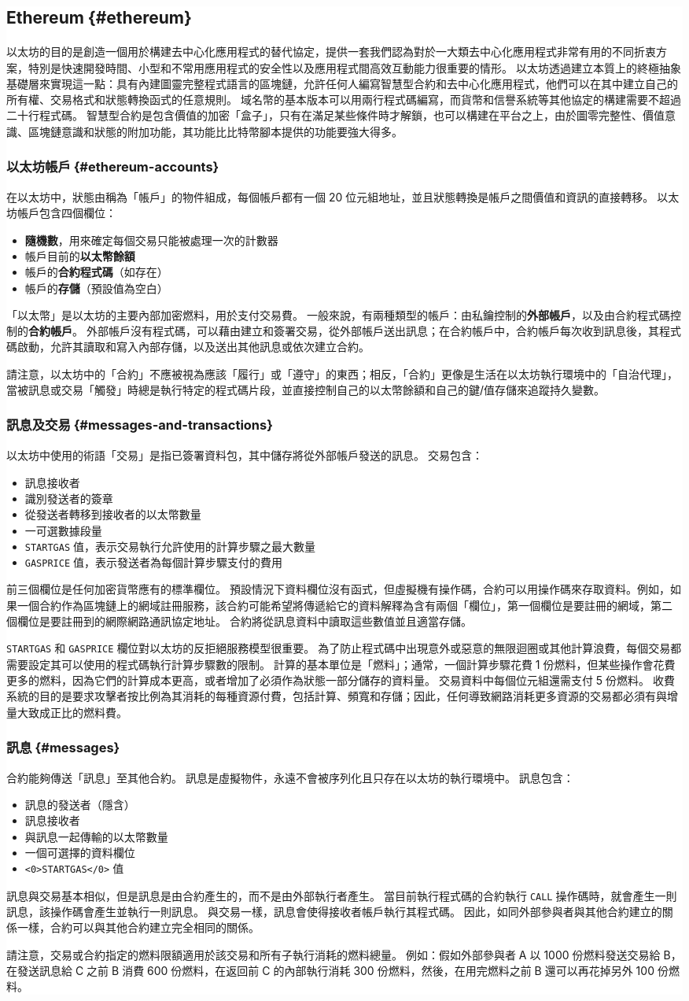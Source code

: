 ## Ethereum {#ethereum}

以太坊的目的是創造一個用於構建去中心化應用程式的替代協定，提供一套我們認為對於一大類去中心化應用程式非常有用的不同折衷方案，特別是快速開發時間、小型和不常用應用程式的安全性以及應用程式間高效互動能力很重要的情形。 以太坊透過建立本質上的終極抽象基礎層來實現這一點：具有內建圖靈完整程式語言的區塊鏈，允許任何人編寫智慧型合約和去中心化應用程式，他們可以在其中建立自己的所有權、交易格式和狀態轉換函式的任意規則。 域名幣的基本版本可以用兩行程式碼編寫，而貨幣和信譽系統等其他協定的構建需要不超過二十行程式碼。 智慧型合約是包含價值的加密「盒子」，只有在滿足某些條件時才解鎖，也可以構建在平台之上，由於圖零完整性、價值意識、區塊鏈意識和狀態的附加功能，其功能比比特幣腳本提供的功能要強大得多。

### 以太坊帳戶 {#ethereum-accounts}

在以太坊中，狀態由稱為「帳戶」的物件組成，每個帳戶都有一個 20 位元組地址，並且狀態轉換是帳戶之間價值和資訊的直接轉移。 以太坊帳戶包含四個欄位：

- **隨機數**，用來確定每個交易只能被處理一次的計數器
- 帳戶目前的**以太幣餘額**
- 帳戶的**合約程式碼**（如存在）
- 帳戶的**存儲**（預設值為空白）

「以太幣」是以太坊的主要內部加密燃料，用於支付交易費。 一般來說，有兩種類型的帳戶：由私鑰控制的**外部帳戶**，以及由合約程式碼控制的**合約帳戶**。 外部帳戶沒有程式碼，可以藉由建立和簽署交易，從外部帳戶送出訊息；在合約帳戶中，合約帳戶每次收到訊息後，其程式碼啟動，允許其讀取和寫入內部存儲，以及送出其他訊息或依次建立合約。

請注意，以太坊中的「合約」不應被視為應該「履行」或「遵守」的東西；相反，「合約」更像是生活在以太坊執行環境中的「自治代理」，當被訊息或交易「觸發」時總是執行特定的程式碼片段，並直接控制自己的以太幣餘額和自己的鍵/值存儲來追蹤持久變數。

### 訊息及交易 {#messages-and-transactions}

以太坊中使用的術語「交易」是指已簽署資料包，其中儲存將從外部帳戶發送的訊息。 交易包含：

- 訊息接收者
- 識別發送者的簽章
- 從發送者轉移到接收者的以太幣數量
- 一可選數據段量
- `STARTGAS` 值，表示交易執行允許使用的計算步驟之最大數量
- `GASPRICE` 值，表示發送者為每個計算步驟支付的費用

前三個欄位是任何加密貨幣應有的標準欄位。 預設情況下資料欄位沒有函式，但虛擬機有操作碼，合約可以用操作碼來存取資料。例如，如果一個合約作為區塊鏈上的網域註冊服務，該合約可能希望將傳遞給它的資料解釋為含有兩個「欄位」，第一個欄位是要註冊的網域，第二個欄位是要註冊到的網際網路通訊協定地址。 合約將從訊息資料中讀取這些數值並且適當存儲。

`STARTGAS` 和 `GASPRICE` 欄位對以太坊的反拒絕服務模型很重要。 為了防止程式碼中出現意外或惡意的無限迴圈或其他計算浪費，每個交易都需要設定其可以使用的程式碼執行計算步驟數的限制。 計算的基本單位是「燃料」；通常，一個計算步驟花費 1 份燃料，但某些操作會花費更多的燃料，因為它們的計算成本更高，或者增加了必須作為狀態一部分儲存的資料量。 交易資料中每個位元組還需支付 5 份燃料。 收費系統的目的是要求攻擊者按比例為其消耗的每種資源付費，包括計算、頻寬和存儲；因此，任何導致網路消耗更多資源的交易都必須有與增量大致成正比的燃料費。

### 訊息 {#messages}

合約能夠傳送「訊息」至其他合約。 訊息是虛擬物件，永遠不會被序列化且只存在以太坊的執行環境中。 訊息包含：

- 訊息的發送者（隱含）
- 訊息接收者
- 與訊息一起傳輸的以太幣數量
- 一個可選擇的資料欄位
- `<0>STARTGAS</0>` 值

訊息與交易基本相似，但是訊息是由合約產生的，而不是由外部執行者產生。 當目前執行程式碼的合約執行 `CALL` 操作碼時，就會產生一則訊息，該操作碼會產生並執行一則訊息。 與交易一樣，訊息會使得接收者帳戶執行其程式碼。 因此，如同外部參與者與其他合約建立的關係一樣，合約可以與其他合約建立完全相同的關係。

請注意，交易或合約指定的燃料限額適用於該交易和所有子執行消耗的燃料總量。 例如：假如外部參與者 A 以 1000 份燃料發送交易給 B，在發送訊息給 C 之前 B 消費 600 份燃料，在返回前 C 的內部執行消耗 300 份燃料，然後，在用完燃料之前 B 還可以再花掉另外 100 份燃料。
